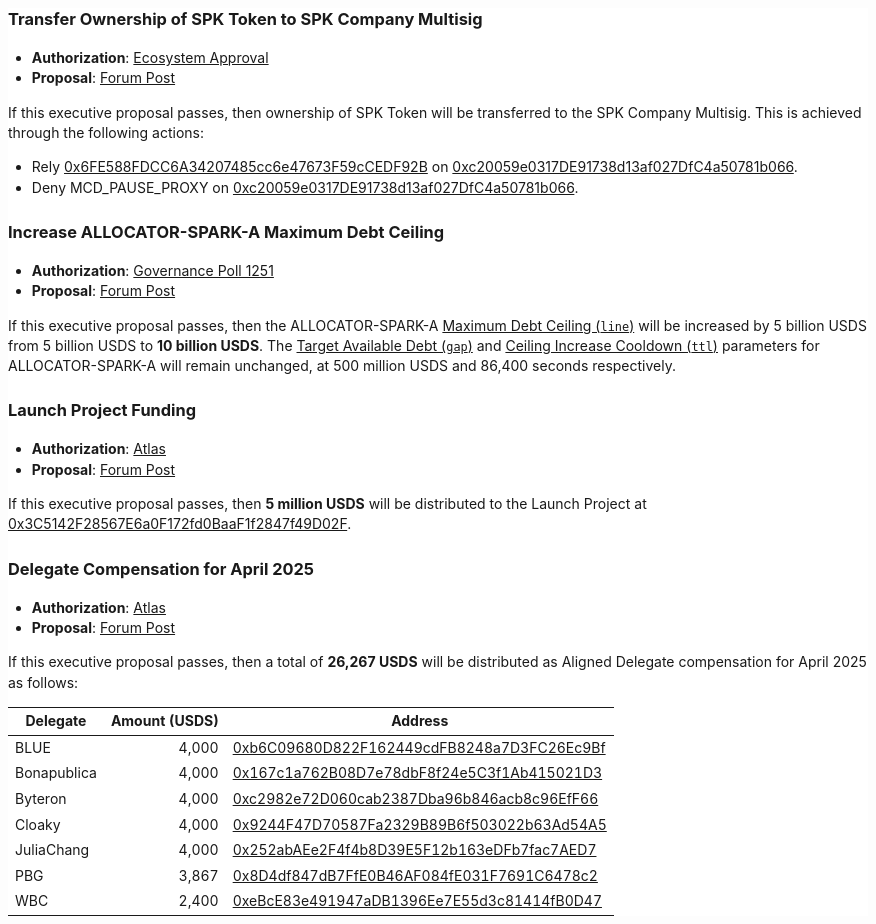 ### Transfer Ownership of SPK Token to SPK Company Multisig

- **Authorization**: [Ecosystem Approval](https://forum.sky.money/t/proposed-housekeeping-item-upcoming-executive-spell-2025-05-29/26448/5)
- **Proposal**: [Forum Post](https://forum.sky.money/t/proposed-housekeeping-item-upcoming-executive-spell-2025-05-29/26448/3)

If this executive proposal passes, then ownership of SPK Token will be transferred to the SPK Company Multisig. This is achieved through the following actions:

- Rely [0x6FE588FDCC6A34207485cc6e47673F59cCEDF92B](https://etherscan.io/address/0x6FE588FDCC6A34207485cc6e47673F59cCEDF92B) on [0xc20059e0317DE91738d13af027DfC4a50781b066](https://etherscan.io/address/0xc20059e0317DE91738d13af027DfC4a50781b066).
- Deny MCD_PAUSE_PROXY on [0xc20059e0317DE91738d13af027DfC4a50781b066](https://etherscan.io/address/0xc20059e0317DE91738d13af027DfC4a50781b066).

### Increase ALLOCATOR-SPARK-A Maximum Debt Ceiling

- **Authorization**: [Governance Poll 1251](https://vote.makerdao.com/polling/QmVMBXm8)
- **Proposal**: [Forum Post](https://forum.sky.money/t/may-29-2025-proposed-changes-to-spark-for-upcoming-spell/26372)

If this executive proposal passes, then the ALLOCATOR-SPARK-A [Maximum Debt Ceiling (`line`)](https://sky-atlas.powerhouse.io/A.3.8.1.1.2.4.1_Maximum_Debt_Ceiling_(line)/6f1a913d-9436-4b70-816b-e317672737d6%7C57eaf45219bea3b430c268bb) will be increased by 5 billion USDS from 5 billion USDS to **10 billion USDS**. The [Target Available Debt (`gap`)](https://sky-atlas.powerhouse.io/A.3.8.1.1.2.4.2_Target_Available_Debt_(gap)/c1e17312-3744-4360-81f4-03564f0dd09d|57eaf45219bea3b430c268bb) and [Ceiling Increase Cooldown (`ttl`)](https://sky-atlas.powerhouse.io/A.3.8.1.1.2.4.3_Ceiling_Increase_Cooldown_(ttl)/58f5315f-938f-464c-b2d2-f611145d469a|57eaf45219bea3b430c268bb) parameters for ALLOCATOR-SPARK-A will remain unchanged, at 500 million USDS and 86,400 seconds respectively. 

### Launch Project Funding

- **Authorization**: [Atlas](https://sky-atlas.powerhouse.io/A.5.6_Launch_Project/1f433d9d-7cdb-406f-b7e8-f9bc4855eb77%7C8d5a)
- **Proposal**: [Forum Post](https://forum.sky.money/t/utilization-of-the-launch-project-under-the-accessibility-scope/21468/43)

If this executive proposal passes, then **5 million USDS** will be distributed to the Launch Project at [0x3C5142F28567E6a0F172fd0BaaF1f2847f49D02F](https://etherscan.io/address/0x3C5142F28567E6a0F172fd0BaaF1f2847f49D02F).

### Delegate Compensation for April 2025

- **Authorization**: [Atlas](https://sky-atlas.powerhouse.io/Budget_And_Participation_Requirements/4c698938-1a11-4486-a568-e54fc6b0ce0c|0db3af4e)
- **Proposal**: [Forum Post](https://forum.sky.money/t/april-2025-aligned-delegate-compensation/26441)

If this executive proposal passes, then a total of **26,267 USDS** will be distributed as Aligned Delegate compensation for April 2025 as follows:

| Delegate    | Amount (USDS) | Address                                                                                                               |
|-------------|--------------:|-----------------------------------------------------------------------------------------------------------------------|
| BLUE        | 4,000         | [0xb6C09680D822F162449cdFB8248a7D3FC26Ec9Bf](https://etherscan.io/address/0xb6C09680D822F162449cdFB8248a7D3FC26Ec9Bf) |
| Bonapublica | 4,000         | [0x167c1a762B08D7e78dbF8f24e5C3f1Ab415021D3](https://etherscan.io/address/0x167c1a762B08D7e78dbF8f24e5C3f1Ab415021D3) |
| Byteron     | 4,000         | [0xc2982e72D060cab2387Dba96b846acb8c96EfF66](https://etherscan.io/address/0xc2982e72D060cab2387Dba96b846acb8c96EfF66) |
| Cloaky      | 4,000         | [0x9244F47D70587Fa2329B89B6f503022b63Ad54A5](https://etherscan.io/address/0x9244F47D70587Fa2329B89B6f503022b63Ad54A5) |
| JuliaChang  | 4,000         | [0x252abAEe2F4f4b8D39E5F12b163eDFb7fac7AED7](https://etherscan.io/address/0x252abAEe2F4f4b8D39E5F12b163eDFb7fac7AED7) |
| PBG         | 3,867         | [0x8D4df847dB7FfE0B46AF084fE031F7691C6478c2](https://etherscan.io/address/0x8D4df847dB7FfE0B46AF084fE031F7691C6478c2) |
| WBC         | 2,400         | [0xeBcE83e491947aDB1396Ee7E55d3c81414fB0D47](https://etherscan.io/address/0xeBcE83e491947aDB1396Ee7E55d3c81414fB0D47) |
